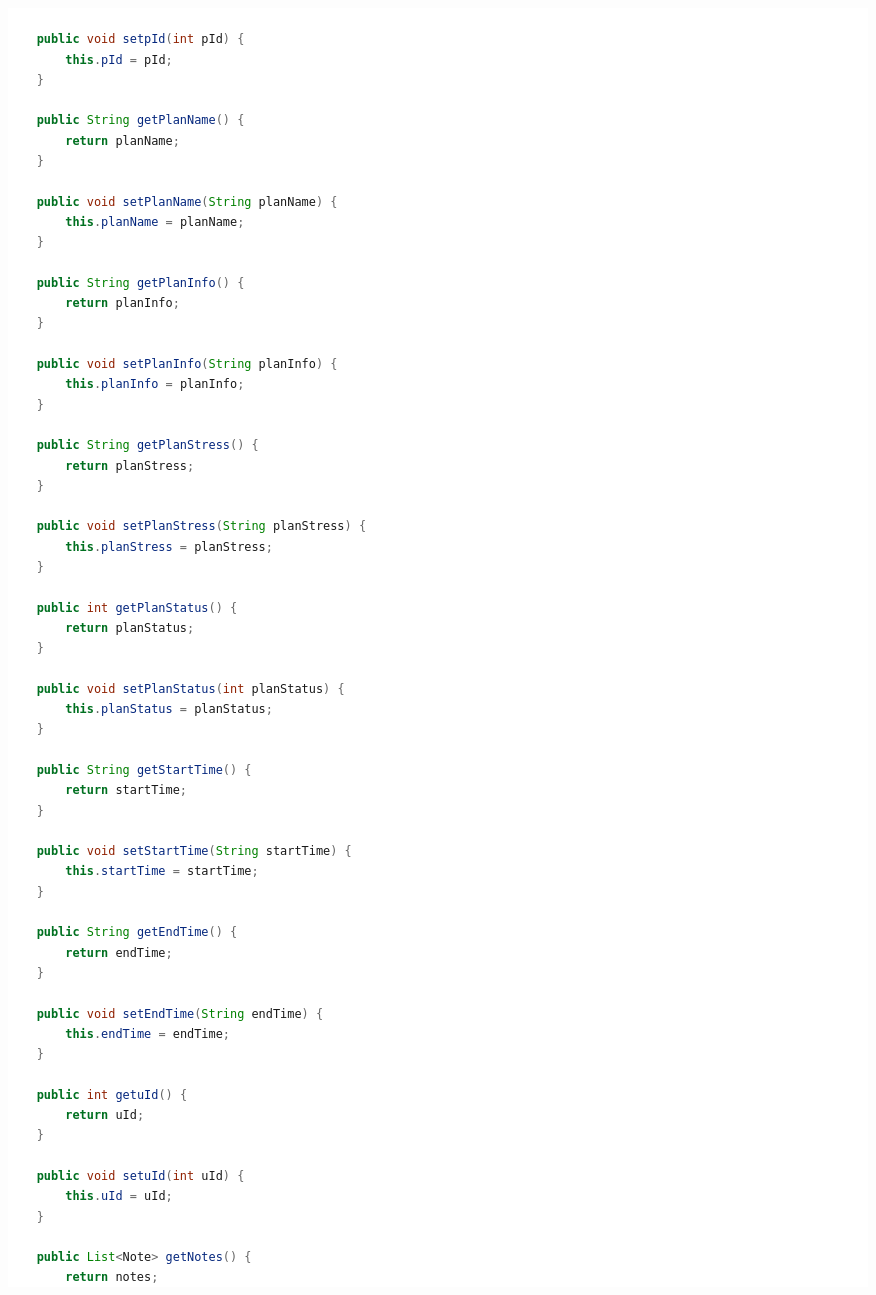 ```java

    public void setpId(int pId) {
        this.pId = pId;
    }

    public String getPlanName() {
        return planName;
    }

    public void setPlanName(String planName) {
        this.planName = planName;
    }

    public String getPlanInfo() {
        return planInfo;
    }

    public void setPlanInfo(String planInfo) {
        this.planInfo = planInfo;
    }

    public String getPlanStress() {
        return planStress;
    }

    public void setPlanStress(String planStress) {
        this.planStress = planStress;
    }

    public int getPlanStatus() {
        return planStatus;
    }

    public void setPlanStatus(int planStatus) {
        this.planStatus = planStatus;
    }

    public String getStartTime() {
        return startTime;
    }

    public void setStartTime(String startTime) {
        this.startTime = startTime;
    }

    public String getEndTime() {
        return endTime;
    }

    public void setEndTime(String endTime) {
        this.endTime = endTime;
    }

    public int getuId() {
        return uId;
    }

    public void setuId(int uId) {
        this.uId = uId;
    }

    public List<Note> getNotes() {
        return notes;
```